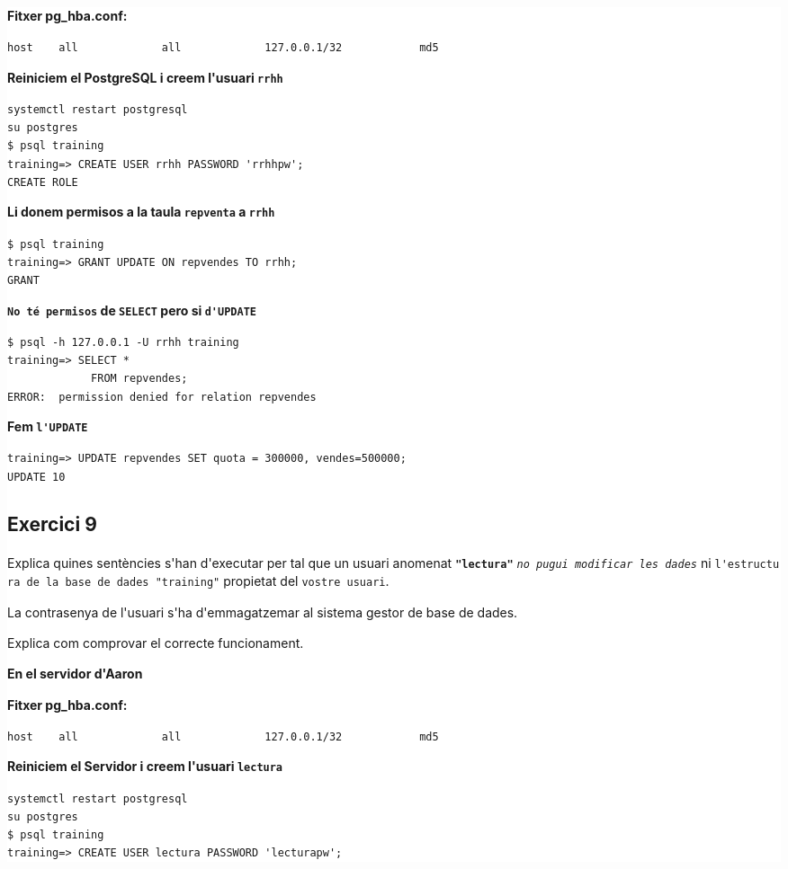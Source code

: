 **Fitxer pg_hba.conf:**
```
host    all             all             127.0.0.1/32            md5
```

**Reiniciem el PostgreSQL i creem l'usuari ``rrhh``**

```
systemctl restart postgresql
su postgres
$ psql training
training=> CREATE USER rrhh PASSWORD 'rrhhpw';
CREATE ROLE
```

**Li donem permisos a la taula ``repventa`` a ``rrhh``**

```
$ psql training
training=> GRANT UPDATE ON repvendes TO rrhh;
GRANT
```

**``No té permisos`` de ``SELECT`` pero si ``d'UPDATE``**

```
$ psql -h 127.0.0.1 -U rrhh training
training=> SELECT *
             FROM repvendes;
ERROR:  permission denied for relation repvendes
```

**Fem ``l'UPDATE``**

```
training=> UPDATE repvendes SET quota = 300000, vendes=500000;
UPDATE 10
```

## Exercici 9

Explica quines sentències s'han d'executar per tal que un usuari anomenat **``"lectura"``** *``no pugui modificar les dades``* ni ``l'estructura de la base de dades "training"`` propietat del ``vostre usuari``. 

La contrasenya de l'usuari s'ha d'emmagatzemar al sistema gestor de base de dades. 

Explica com comprovar el correcte funcionament.

**En el servidor d'Aaron**

**Fitxer pg_hba.conf:**
```
host    all             all             127.0.0.1/32            md5
```

**Reiniciem el Servidor i creem l'usuari ``lectura``**

```
systemctl restart postgresql
su postgres
$ psql training
training=> CREATE USER lectura PASSWORD 'lecturapw';
```
